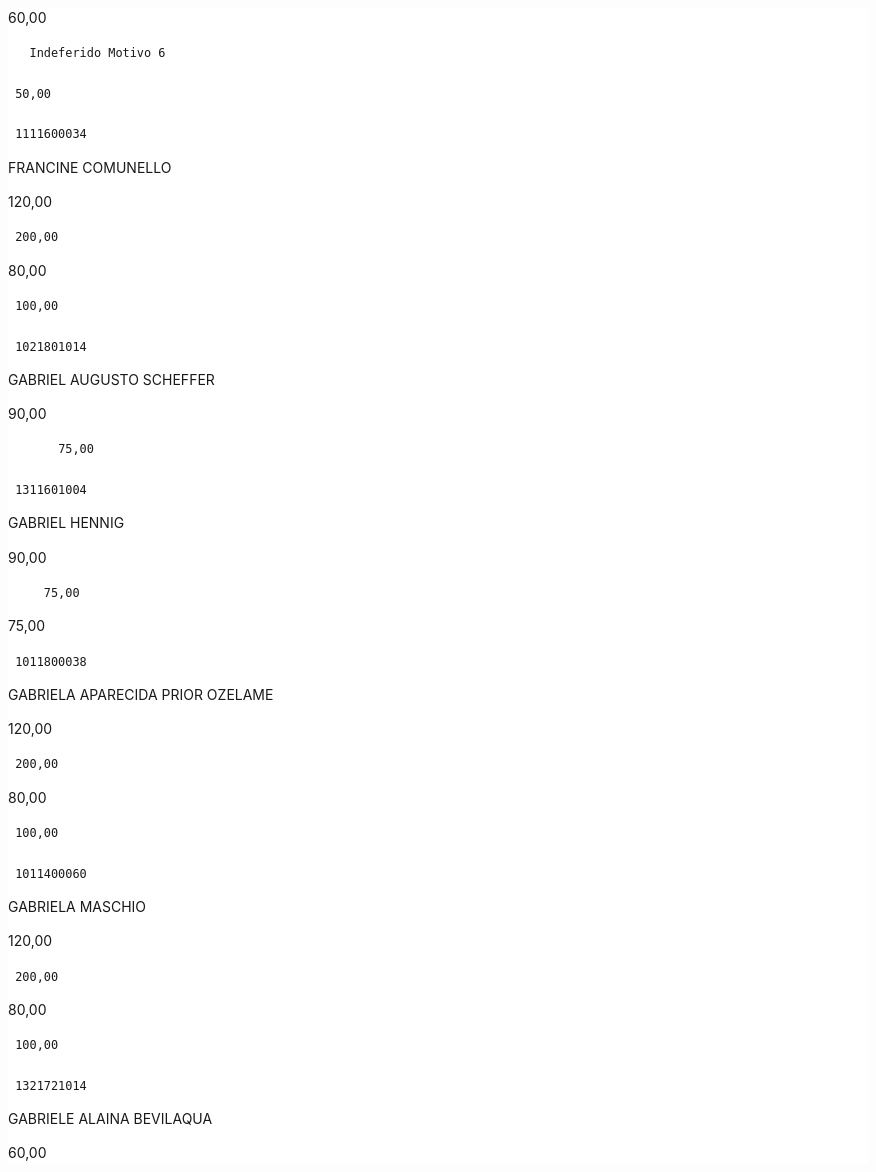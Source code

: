    60,00

       Indeferido Motivo 6

     50,00

     1111600034

   FRANCINE COMUNELLO

   120,00

     200,00

   80,00

     100,00

     1021801014

   GABRIEL AUGUSTO SCHEFFER

   90,00

           75,00

     1311601004

   GABRIEL HENNIG

   90,00

         75,00

   75,00

     1011800038

   GABRIELA APARECIDA PRIOR OZELAME

   120,00

     200,00

   80,00

     100,00

     1011400060

   GABRIELA MASCHIO

   120,00

     200,00

   80,00

     100,00

     1321721014

   GABRIELE ALAINA BEVILAQUA

   60,00

